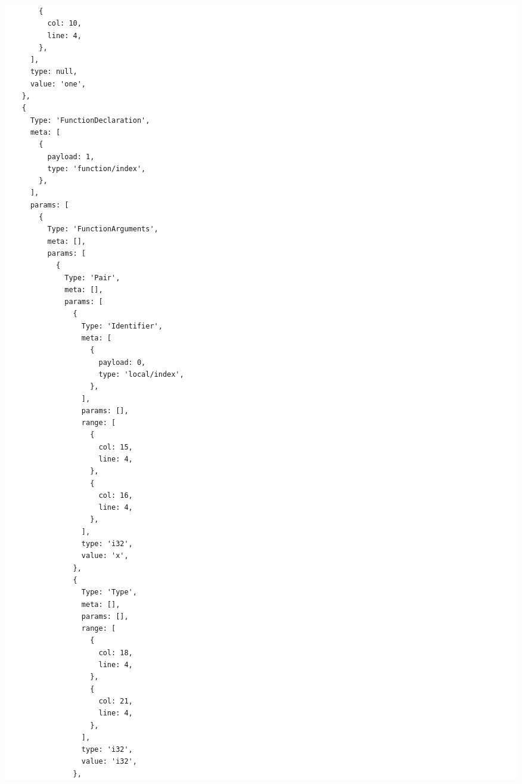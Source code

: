             {
              col: 10,
              line: 4,
            },
          ],
          type: null,
          value: 'one',
        },
        {
          Type: 'FunctionDeclaration',
          meta: [
            {
              payload: 1,
              type: 'function/index',
            },
          ],
          params: [
            {
              Type: 'FunctionArguments',
              meta: [],
              params: [
                {
                  Type: 'Pair',
                  meta: [],
                  params: [
                    {
                      Type: 'Identifier',
                      meta: [
                        {
                          payload: 0,
                          type: 'local/index',
                        },
                      ],
                      params: [],
                      range: [
                        {
                          col: 15,
                          line: 4,
                        },
                        {
                          col: 16,
                          line: 4,
                        },
                      ],
                      type: 'i32',
                      value: 'x',
                    },
                    {
                      Type: 'Type',
                      meta: [],
                      params: [],
                      range: [
                        {
                          col: 18,
                          line: 4,
                        },
                        {
                          col: 21,
                          line: 4,
                        },
                      ],
                      type: 'i32',
                      value: 'i32',
                    },
